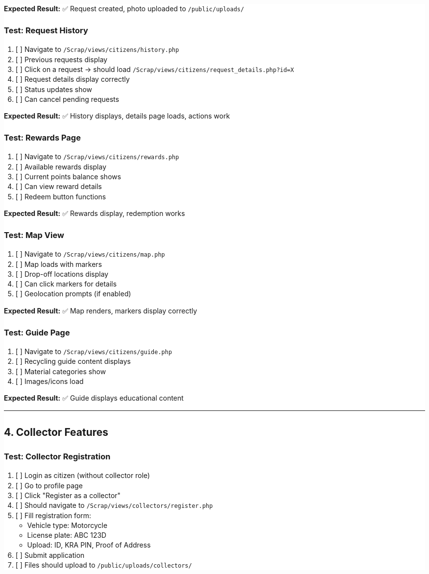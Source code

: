**Expected Result:** ✅ Request created, photo uploaded to `/public/uploads/`

### Test: Request History
1. [ ] Navigate to `/Scrap/views/citizens/history.php`
2. [ ] Previous requests display
3. [ ] Click on a request → should load `/Scrap/views/citizens/request_details.php?id=X`
4. [ ] Request details display correctly
5. [ ] Status updates show
6. [ ] Can cancel pending requests

**Expected Result:** ✅ History displays, details page loads, actions work

### Test: Rewards Page
1. [ ] Navigate to `/Scrap/views/citizens/rewards.php`
2. [ ] Available rewards display
3. [ ] Current points balance shows
4. [ ] Can view reward details
5. [ ] Redeem button functions

**Expected Result:** ✅ Rewards display, redemption works

### Test: Map View
1. [ ] Navigate to `/Scrap/views/citizens/map.php`
2. [ ] Map loads with markers
3. [ ] Drop-off locations display
4. [ ] Can click markers for details
5. [ ] Geolocation prompts (if enabled)

**Expected Result:** ✅ Map renders, markers display correctly

### Test: Guide Page
1. [ ] Navigate to `/Scrap/views/citizens/guide.php`
2. [ ] Recycling guide content displays
3. [ ] Material categories show
4. [ ] Images/icons load

**Expected Result:** ✅ Guide displays educational content

---

## 4. Collector Features

### Test: Collector Registration
1. [ ] Login as citizen (without collector role)
2. [ ] Go to profile page
3. [ ] Click "Register as a collector"
4. [ ] Should navigate to `/Scrap/views/collectors/register.php`
5. [ ] Fill registration form:
   - Vehicle type: Motorcycle
   - License plate: ABC 123D
   - Upload: ID, KRA PIN, Proof of Address
6. [ ] Submit application
7. [ ] Files should upload to `/public/uploads/collectors/`

